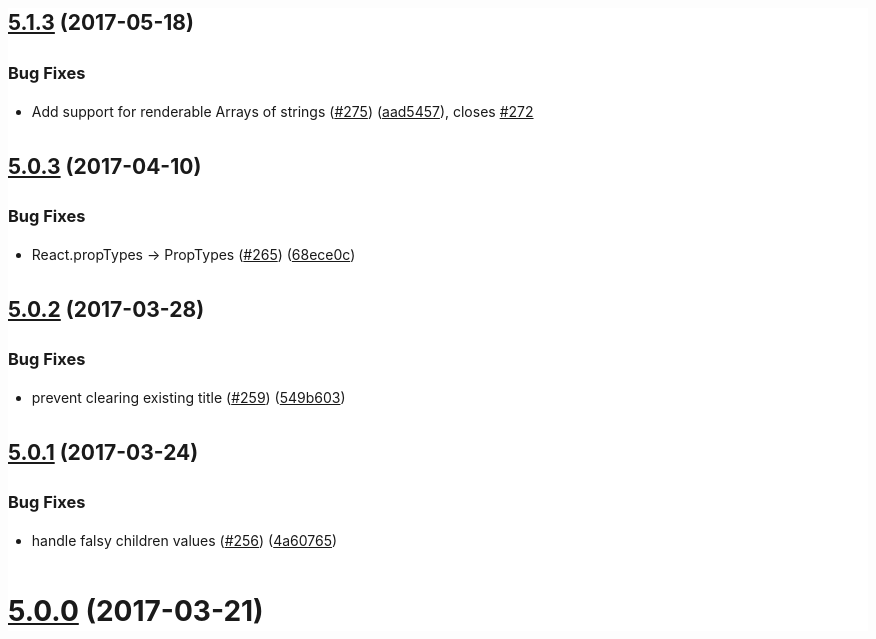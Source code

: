 

<a name="5.1.3"></a>
## [5.1.3](https://github.com/nfl/react-helmet/compare/5.0.3...5.1.3) (2017-05-18)


### Bug Fixes

* Add support for renderable Arrays of strings ([#275](https://github.com/nfl/react-helmet/issues/275)) ([aad5457](https://github.com/nfl/react-helmet/commit/aad5457)), closes [#272](https://github.com/nfl/react-helmet/issues/272)



<a name="5.0.3"></a>
## [5.0.3](https://github.com/nfl/react-helmet/compare/5.0.2...5.0.3) (2017-04-10)


### Bug Fixes

* React.propTypes -> PropTypes ([#265](https://github.com/nfl/react-helmet/issues/265)) ([68ece0c](https://github.com/nfl/react-helmet/commit/68ece0c))



<a name="5.0.2"></a>
## [5.0.2](https://github.com/nfl/react-helmet/compare/5.0.1...5.0.2) (2017-03-28)


### Bug Fixes

* prevent clearing existing title ([#259](https://github.com/nfl/react-helmet/issues/259)) ([549b603](https://github.com/nfl/react-helmet/commit/549b603))



<a name="5.0.1"></a>
## [5.0.1](https://github.com/nfl/react-helmet/compare/5.0.0...5.0.1) (2017-03-24)


### Bug Fixes

* handle falsy children values ([#256](https://github.com/nfl/react-helmet/issues/256)) ([4a60765](https://github.com/nfl/react-helmet/commit/4a60765))



<a name="5.0.0"></a>
# [5.0.0](https://github.com/nfl/react-helmet/compare/4.0.0...5.0.0) (2017-03-21)
